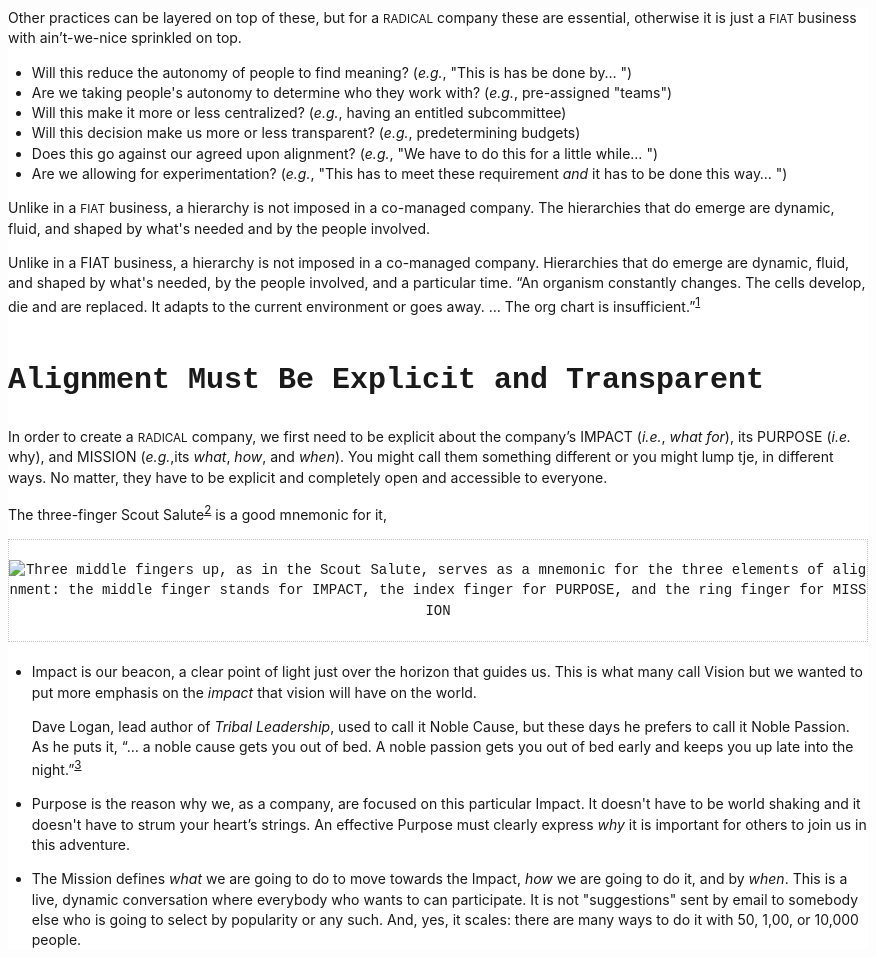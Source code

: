    </tr>
  </table>
  <p>Other practices can be layered on top of these, but for a <SPAN STYLE="FONT-SIZE: SMALLER; ">RADICAL</SPAN> company these are essential, otherwise it is just a <SPAN STYLE="FONT-SIZE: SMALLER; ">FIAT</SPAN> business with ain’t-we-nice sprinkled on top.</p>
  <ul>
   <li>Will this reduce the autonomy of people to find meaning? (<em>e.g.</em>, "This is has be done by&hellip;&nbsp;")</li>
   <li>Are we taking people's autonomy to determine who they work with? (<em>e.g.</em>, pre-assigned "teams")</li>
   <li>Will this make it more or less centralized? (<em>e.g.</em>, having an entitled subcommittee)</li>
   <li>Will this decision make us more or less transparent? (<em>e.g.</em>, predetermining budgets)</li>
   <li>Does this go against our agreed upon alignment? (<em>e.g.</em>, "We have to do this for a little while&hellip;&nbsp;")</li>
   <li>Are we allowing for experimentation? (<em>e.g.</em>, "This has to meet these requirement <em>and</em> it has to be done this way&hellip;&nbsp;")</li>
  </ul>
  <p>Unlike in a <SPAN STYLE="FONT-SIZE: SMALLER; ">FIAT</SPAN> business, a hierarchy is not imposed in a co-managed company. The hierarchies that do emerge are dynamic, fluid, and shaped by what's needed and by the people involved.</p>
  <div id="fnref1"> </div>
   <p>Unlike in a FIAT business, a hierarchy is not imposed in a co-managed company. Hierarchies that do emerge are dynamic, fluid, and shaped by what's needed, by the people involved, and a particular time. “An organism constantly changes. The cells develop, die and are replaced. It adapts to the current environment or goes away. … The org chart is insufficient.”<sup id="fnref1"><a href="#fn1" rel="footnote">1</a></sup></p>
 <h2 style="font-size:30px; font-family:Courier New, monospace; ">Alignment Must Be Explicit and Transparent</h2>
  <p>In order to create a <SPAN STYLE="FONT-SIZE: SMALLER; ">RADICAL</SPAN> company, we first need to be explicit about the company’s IMPACT  (<em>i.e.</em>, <em>what for</em>), its PURPOSE (<em>i.e.</em> why), and MISSION (<em>e.g.</em>,its <em>what</em>, <em>how</em>, and <em>when</em>). You might call them something different or you might lump tje, in different ways. No matter, they have to be explicit and completely open and accessible to everyone.</p>
  <p>The three-finger Scout Salute<sup id="fnref2"><a href="#fn2" rel="footnote">2</a></sup> is a good mnemonic for it,</p>
  <pre style="font-family: courier new; text-align: center; border: silver dotted 1px; margin: auto; margin-bottom: 20px; ">
   <img src="/assets/img/en-alignment.svg" alt="Three middle fingers up, as in the Scout Salute, serves as a mnemonic for the three elements of alignment: the middle finger stands for IMPACT, the index finger for PURPOSE, and the ring finger for MISSION" title="Elements of Alignment" style="width: 80%; ">
  </pre>
  <ul>
   <li>
    <p>Impact is our beacon, a clear point of light just over the horizon that guides us. This is what many call Vision but we wanted to put more emphasis on the <em>impact</em> that vision will have on the world.</p>
    <p>Dave Logan, lead author of <em>Tribal Leadership</em>, used to call it Noble Cause, but these days he prefers to call it Noble Passion. As he puts it, “… a noble cause gets you out of bed. A noble passion gets you out of bed early and keeps you up late into the night.”<sup id="fnref3"><a href="#fn3" rel="footnote">3</a></sup></p>
   </li>
   <li>
    <p>Purpose is the reason why we, as a company, are focused on this particular Impact. It doesn't have to be world shaking and it doesn't have to strum your heart’s strings. An effective Purpose must clearly express <em>why</em> it is important for others to join us in this adventure.</p>
   </li>
   <li>
   <p>The Mission defines <em>what</em> we are going to do to move towards the Impact, <em>how</em> we are going to do it, and by <em>when</em>. This is a live, dynamic conversation where everybody who wants to can participate. It is not "suggestions" sent by email to somebody else who is going to select by popularity or any such. And, yes, it scales: there are many ways to do it with 50, 1,00, or 10,000 people.</p>
  </li>